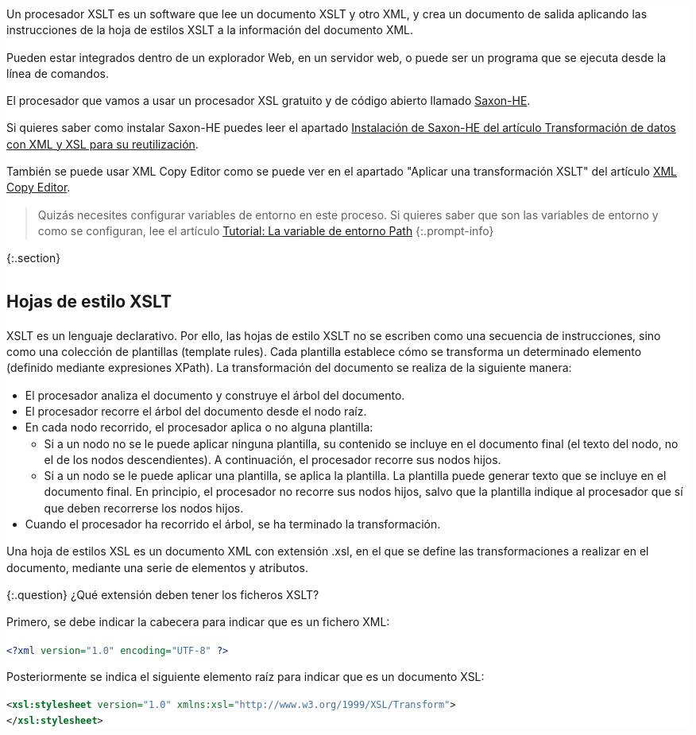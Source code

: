 Un procesador XSLT es un software que lee un documento XSLT y otro XML, y crea un documento de salida aplicando las instrucciones de la hoja de estilos XSLT a la información del documento XML.

Pueden estar integrados dentro de un explorador Web, en un servidor web, o puede ser un programa que se ejecuta desde la línea de comandos.

El procesador que vamos a usar un procesador XSL gratuito y de código abierto llamado [Saxon-HE](https://www.saxonica.com/download/java.xml).

Si quieres saber como instalar Saxon-HE puedes leer el apartado [Instalación de Saxon-HE del artículo Transformación de datos con XML y XSL para su reutilización](https://programminghistorian.org/es/lecciones/transformacion-datos-xml-xsl#instalaci%C3%B3n-de-saxon-he).

También se puede usar XML Copy Editor como se puede ver en el apartado "Aplicar una transformación XSLT" del artículo [XML Copy Editor](https://www.mclibre.org/consultar/xml/otros/xmlcopyeditor.html).

> Quizás necesites configurar variables de entorno en este proceso. Si quieres saber que son las variables de entorno y como se configuran, lee el artículo [Tutorial: La variable de entorno Path](/posts/variable-entorno-path)
{:.prompt-info}

{:.section}
## Hojas de estilo XSLT

XSLT es un lenguaje declarativo. Por ello, las hojas de estilo XSLT no se escriben como una secuencia de instrucciones, sino como una colección de plantillas (template rules). Cada plantilla establece cómo se transforma un determinado elemento (definido mediante expresiones XPath). La transformación del documento se realiza de la siguiente manera:

- El procesador analiza el documento y construye el árbol del documento.
- El procesador recorre el árbol del documento desde el nodo raíz.
- En cada nodo recorrido, el procesador aplica o no alguna plantilla:
  - Si a un nodo no se le puede aplicar ninguna plantilla, su contenido se incluye en el documento final (el texto del nodo, no el de los nodos descendientes). A continuación, el procesador recorre sus nodos hijos.
  - Si a un nodo se le puede aplicar una plantilla, se aplica la plantilla. La plantilla puede generar texto que se incluye en el documento final. En principio, el procesador no recorre sus nodos hijos, salvo que la plantilla indique al procesador que sí que deben recorrerse los nodos hijos.
- Cuando el procesador ha recorrido el árbol, se ha terminado la transformación.

Una hoja de estilos XSL es un documento XML con extensión .xsl, en el que se define las transformaciones a realizar en el documento, mediante una serie de elementos y atributos.

{:.question}
¿Qué extensión deben tener los ficheros XSLT?

Primero, se debe indicar la cabecera para indicar que es un fichero XML:

```xml
<?xml version="1.0" encoding="UTF-8" ?>
```

Posteriormente se indica el siguiente elemento raíz para indicar que es un documento XSL:

```xml
<xsl:stylesheet version="1.0" xmlns:xsl="http://www.w3.org/1999/XSL/Transform">
</xsl:stylesheet>
```
